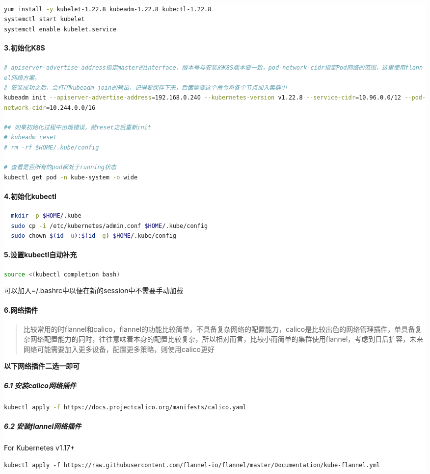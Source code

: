 ```bash
yum install -y kubelet-1.22.8 kubeadm-1.22.8 kubectl-1.22.8
systemctl start kubelet
systemctl enable kubelet.service
```

#### 3.初始化K8S

```bash
# apiserver-advertise-address指定master的interface，版本号与安装的K8S版本要一致，pod-network-cidr指定Pod网络的范围，这里使用flannel网络方案。
# 安装成功之后，会打印kubeadm join的输出，记得要保存下来，后面需要这个命令将各个节点加入集群中
kubeadm init --apiserver-advertise-address=192.168.0.240 --kubernetes-version v1.22.8 --service-cidr=10.96.0.0/12 --pod-network-cidr=10.244.0.0/16
 
## 如果初始化过程中出现错误，就reset之后重新init
# kubeadm reset
# rm -rf $HOME/.kube/config​
 
# 查看是否所有的pod都处于running状态
kubectl get pod -n kube-system -o wide
```

#### 4.初始化kubectl

```bash
  mkdir -p $HOME/.kube
  sudo cp -i /etc/kubernetes/admin.conf $HOME/.kube/config
  sudo chown $(id -u):$(id -g) $HOME/.kube/config
```

#### 5.设置kubectl自动补充

```bash
source <(kubectl completion bash)
```

可以加入~/.bashrc中以便在新的session中不需要手动加载

#### 6.网络插件

> 比较常用的时flannel和calico，flannel的功能比较简单，不具备复杂网络的配置能力，calico是比较出色的网络管理插件，单具备复杂网络配置能力的同时，往往意味着本身的配置比较复杂，所以相对而言，比较小而简单的集群使用flannel，考虑到日后扩容，未来网络可能需要加入更多设备，配置更多策略，则使用calico更好

**以下网络插件二选一即可**

##### 6.1 安装calico网络插件

```bash
kubectl apply -f https://docs.projectcalico.org/manifests/calico.yaml
```

##### 6.2 安装flannel网络插件

For Kubernetes v1.17+

```
kubectl apply -f https://raw.githubusercontent.com/flannel-io/flannel/master/Documentation/kube-flannel.yml
```
